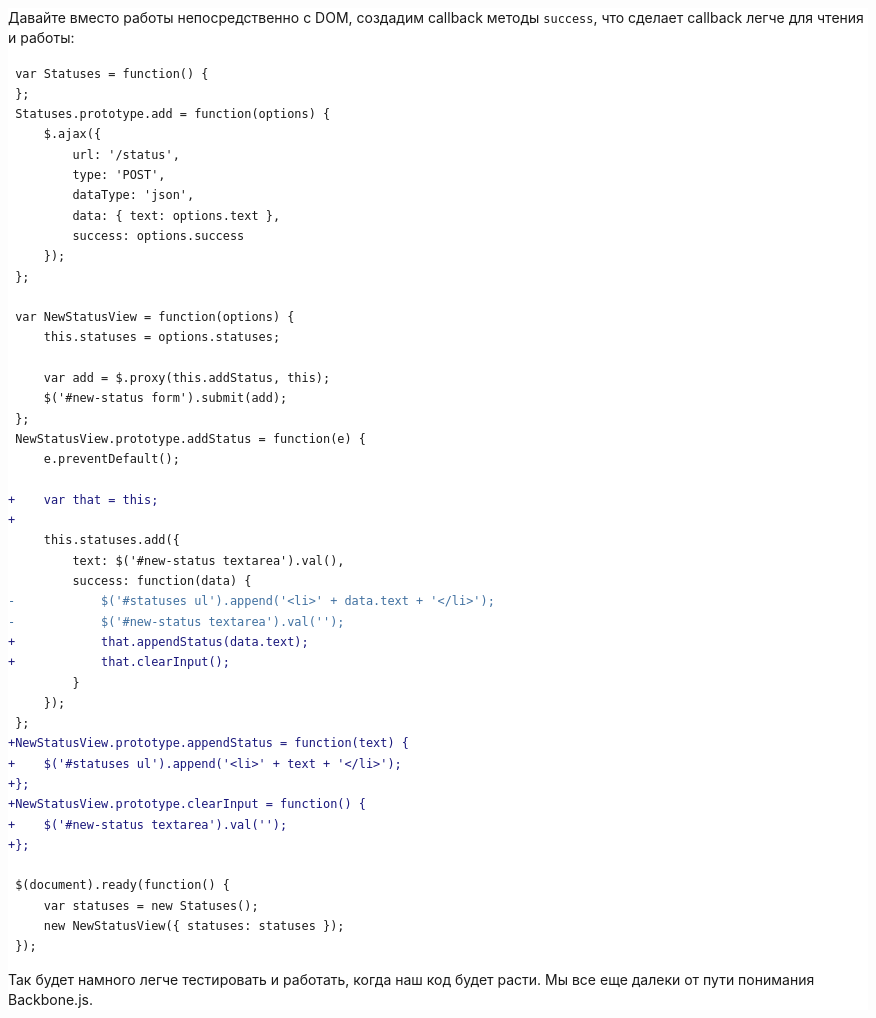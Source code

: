 Давайте вместо работы непосредственно с DOM, создадим callback методы
`success`, что сделает callback легче для чтения и работы:

```diff
 var Statuses = function() {
 };
 Statuses.prototype.add = function(options) {
     $.ajax({
         url: '/status',
         type: 'POST',
         dataType: 'json',
         data: { text: options.text },
         success: options.success
     });
 };

 var NewStatusView = function(options) {
     this.statuses = options.statuses;

     var add = $.proxy(this.addStatus, this);
     $('#new-status form').submit(add);
 };
 NewStatusView.prototype.addStatus = function(e) {
     e.preventDefault();

+    var that = this;
+
     this.statuses.add({
         text: $('#new-status textarea').val(),
         success: function(data) {
-            $('#statuses ul').append('<li>' + data.text + '</li>');
-            $('#new-status textarea').val('');
+            that.appendStatus(data.text);
+            that.clearInput();
         }
     });
 };
+NewStatusView.prototype.appendStatus = function(text) {
+    $('#statuses ul').append('<li>' + text + '</li>');
+};
+NewStatusView.prototype.clearInput = function() {
+    $('#new-status textarea').val('');
+};

 $(document).ready(function() {
     var statuses = new Statuses();
     new NewStatusView({ statuses: statuses });
 });
```

Так будет намного легче тестировать и работать, когда наш код будет
расти. Мы все еще далеки от пути понимания Backbone.js.
